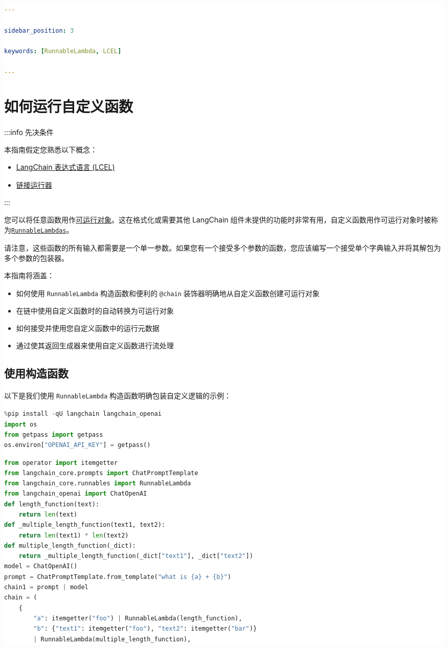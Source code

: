 ```yaml
---

sidebar_position: 3

keywords: [RunnableLambda, LCEL]

---
```


# 如何运行自定义函数

:::info 先决条件

本指南假定您熟悉以下概念：

- [LangChain 表达式语言 (LCEL)](/docs/concepts/#langchain-expression-language)

- [链接运行器](/docs/how_to/sequence/)

:::

您可以将任意函数用作[可运行对象](https://api.python.langchain.com/en/latest/runnables/langchain_core.runnables.base.Runnable.html#langchain_core.runnables.base.Runnable)。这在格式化或需要其他 LangChain 组件未提供的功能时非常有用，自定义函数用作可运行对象时被称为[`RunnableLambdas`](https://api.python.langchain.com/en/latest/runnables/langchain_core.runnables.base.RunnableLambda.html)。

请注意，这些函数的所有输入都需要是一个单一参数。如果您有一个接受多个参数的函数，您应该编写一个接受单个字典输入并将其解包为多个参数的包装器。

本指南将涵盖：

- 如何使用 `RunnableLambda` 构造函数和便利的 `@chain` 装饰器明确地从自定义函数创建可运行对象

- 在链中使用自定义函数时的自动转换为可运行对象

- 如何接受并使用您自定义函数中的运行元数据

- 通过使其返回生成器来使用自定义函数进行流处理

## 使用构造函数

以下是我们使用 `RunnableLambda` 构造函数明确包装自定义逻辑的示例：

```python
%pip install -qU langchain langchain_openai
import os
from getpass import getpass
os.environ["OPENAI_API_KEY"] = getpass()
```

```python
from operator import itemgetter
from langchain_core.prompts import ChatPromptTemplate
from langchain_core.runnables import RunnableLambda
from langchain_openai import ChatOpenAI
def length_function(text):
    return len(text)
def _multiple_length_function(text1, text2):
    return len(text1) * len(text2)
def multiple_length_function(_dict):
    return _multiple_length_function(_dict["text1"], _dict["text2"])
model = ChatOpenAI()
prompt = ChatPromptTemplate.from_template("what is {a} + {b}")
chain1 = prompt | model
chain = (
    {
        "a": itemgetter("foo") | RunnableLambda(length_function),
        "b": {"text1": itemgetter("foo"), "text2": itemgetter("bar")}
        | RunnableLambda(multiple_length_function),
```